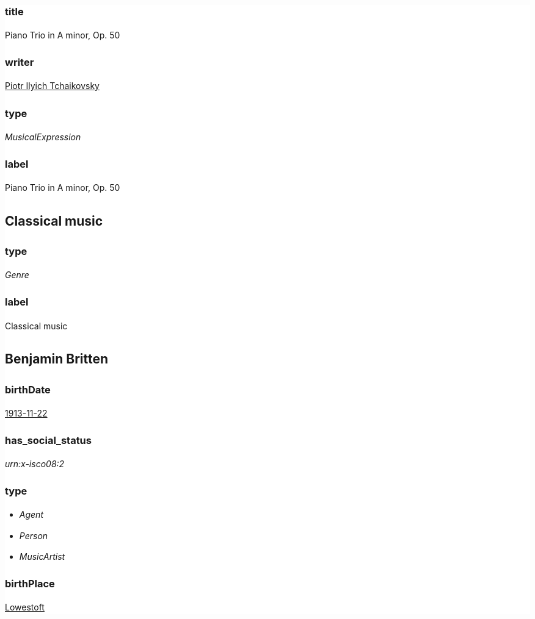 ### title


Piano Trio in A minor, Op. 50

### writer


[Piotr Ilyich Tchaikovsky](#Piotr-Ilyich-Tchaikovsky)

### type


*MusicalExpression*

### label


Piano Trio in A minor, Op. 50

## Classical music

### type


*Genre*

### label


Classical music

## Benjamin Britten

### birthDate


[1913-11-22](#1913-11-22)

### has_social_status


*urn:x-isco08:2*

### type

 - *Agent*

 - *Person*

 - *MusicArtist*

### birthPlace


[Lowestoft](#Lowestoft)
